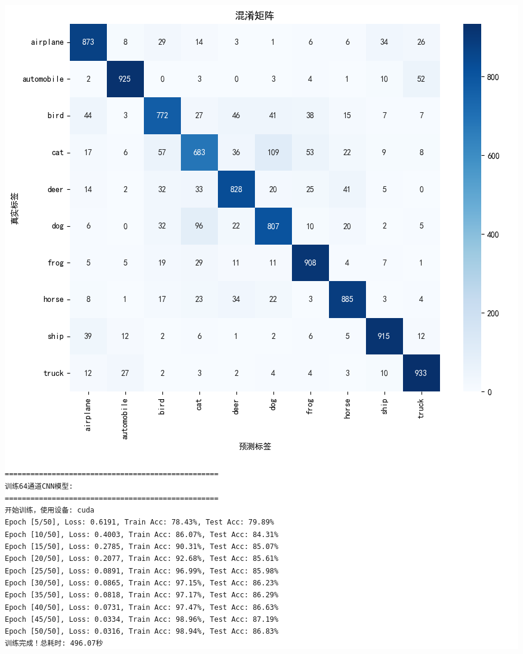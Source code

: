![png](hw_files/hw_21_7.png)
    


    ==================================================
    训练64通道CNN模型:
    ==================================================
    开始训练，使用设备: cuda
    Epoch [5/50], Loss: 0.6191, Train Acc: 78.43%, Test Acc: 79.89%
    Epoch [10/50], Loss: 0.4003, Train Acc: 86.07%, Test Acc: 84.31%
    Epoch [15/50], Loss: 0.2785, Train Acc: 90.31%, Test Acc: 85.07%
    Epoch [20/50], Loss: 0.2077, Train Acc: 92.68%, Test Acc: 85.61%
    Epoch [25/50], Loss: 0.0891, Train Acc: 96.99%, Test Acc: 85.98%
    Epoch [30/50], Loss: 0.0865, Train Acc: 97.15%, Test Acc: 86.23%
    Epoch [35/50], Loss: 0.0818, Train Acc: 97.17%, Test Acc: 86.29%
    Epoch [40/50], Loss: 0.0731, Train Acc: 97.47%, Test Acc: 86.63%
    Epoch [45/50], Loss: 0.0334, Train Acc: 98.96%, Test Acc: 87.19%
    Epoch [50/50], Loss: 0.0316, Train Acc: 98.94%, Test Acc: 86.83%
    训练完成！总耗时: 496.07秒
    
